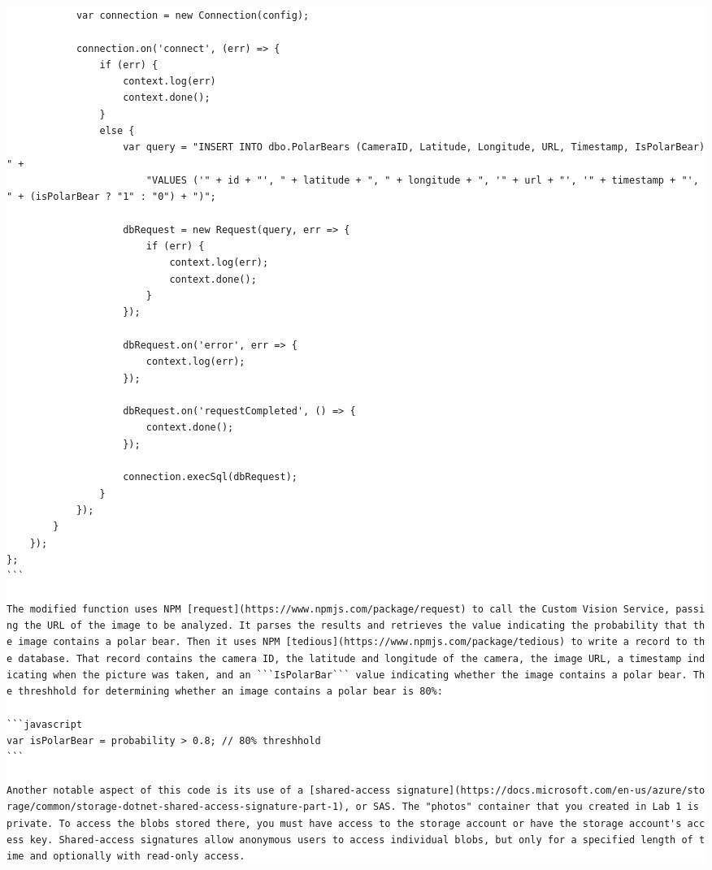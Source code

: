 	            var connection = new Connection(config);
	
	            connection.on('connect', (err) => {
	                if (err) {
	                    context.log(err)
	                    context.done();
	                }
	                else {
	                    var query = "INSERT INTO dbo.PolarBears (CameraID, Latitude, Longitude, URL, Timestamp, IsPolarBear) " +
	                        "VALUES ('" + id + "', " + latitude + ", " + longitude + ", '" + url + "', '" + timestamp + "', " + (isPolarBear ? "1" : "0") + ")";
	
	                    dbRequest = new Request(query, err => {
	                        if (err) {
	                            context.log(err);
	                            context.done();
	                        }
	                    });
	
	                    dbRequest.on('error', err => {
	                        context.log(err);
	                    });
	
	                    dbRequest.on('requestCompleted', () => {
	                        context.done();
	                    });
	
	                    connection.execSql(dbRequest);
	                }
	            });
	        }
	    });
	};
	```

	The modified function uses NPM [request](https://www.npmjs.com/package/request) to call the Custom Vision Service, passing the URL of the image to be analyzed. It parses the results and retrieves the value indicating the probability that the image contains a polar bear. Then it uses NPM [tedious](https://www.npmjs.com/package/tedious) to write a record to the database. That record contains the camera ID, the latitude and longitude of the camera, the image URL, a timestamp indicating when the picture was taken, and an ```IsPolarBar``` value indicating whether the image contains a polar bear. The threshhold for determining whether an image contains a polar bear is 80%:

	```javascript
	var isPolarBear = probability > 0.8; // 80% threshhold
	```

	Another notable aspect of this code is its use of a [shared-access signature](https://docs.microsoft.com/en-us/azure/storage/common/storage-dotnet-shared-access-signature-part-1), or SAS. The "photos" container that you created in Lab 1 is private. To access the blobs stored there, you must have access to the storage account or have the storage account's access key. Shared-access signatures allow anonymous users to access individual blobs, but only for a specified length of time and optionally with read-only access.
